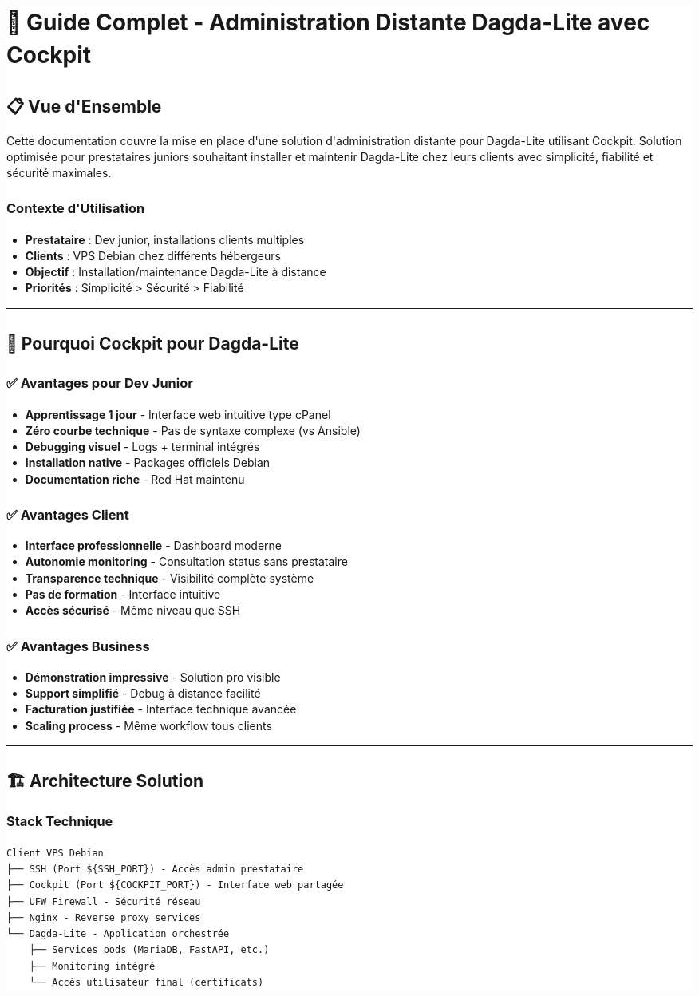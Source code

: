 # 🚀 Guide Complet - Administration Distante Dagda-Lite avec Cockpit

## 📋 Vue d'Ensemble

Cette documentation couvre la mise en place d'une solution d'administration distante pour Dagda-Lite utilisant Cockpit. Solution optimisée pour prestataires juniors souhaitant installer et maintenir Dagda-Lite chez leurs clients avec simplicité, fiabilité et sécurité maximales.

### **Contexte d'Utilisation**
- **Prestataire** : Dev junior, installations clients multiples
- **Clients** : VPS Debian chez différents hébergeurs
- **Objectif** : Installation/maintenance Dagda-Lite à distance
- **Priorités** : Simplicité > Sécurité > Fiabilité

---

## 🎯 Pourquoi Cockpit pour Dagda-Lite

### **✅ Avantages pour Dev Junior**
- **Apprentissage 1 jour** - Interface web intuitive type cPanel
- **Zéro courbe technique** - Pas de syntaxe complexe (vs Ansible)
- **Debugging visuel** - Logs + terminal intégrés
- **Installation native** - Packages officiels Debian
- **Documentation riche** - Red Hat maintenu

### **✅ Avantages Client**
- **Interface professionnelle** - Dashboard moderne
- **Autonomie monitoring** - Consultation status sans prestataire
- **Transparence technique** - Visibilité complète système
- **Pas de formation** - Interface intuitive
- **Accès sécurisé** - Même niveau que SSH

### **✅ Avantages Business**
- **Démonstration impressive** - Solution pro visible
- **Support simplifié** - Debug à distance facilité
- **Facturation justifiée** - Interface technique avancée
- **Scaling process** - Même workflow tous clients

---

## 🏗️ Architecture Solution

### **Stack Technique**
```
Client VPS Debian
├── SSH (Port ${SSH_PORT}) - Accès admin prestataire
├── Cockpit (Port ${COCKPIT_PORT}) - Interface web partagée  
├── UFW Firewall - Sécurité réseau
├── Nginx - Reverse proxy services
└── Dagda-Lite - Application orchestrée
    ├── Services pods (MariaDB, FastAPI, etc.)
    ├── Monitoring intégré
    └── Accès utilisateur final (certificats)
```
